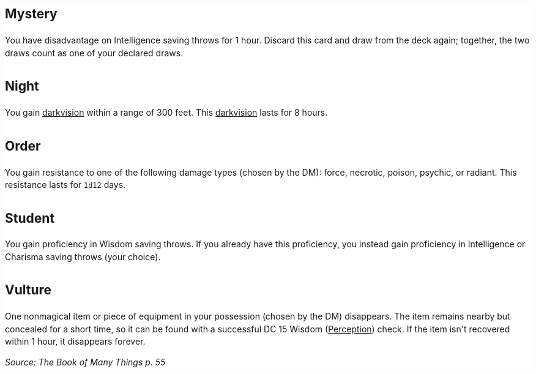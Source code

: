 ## Mystery

You have disadvantage on Intelligence saving throws for 1 hour. Discard this card and draw from the deck again; together, the two draws count as one of your declared draws.

## Night

You gain [darkvision](z_compendium/rules/senses.md#darkvision) within a range of 300 feet. This [darkvision](z_compendium/rules/senses.md#darkvision) lasts for 8 hours.

## Order

You gain resistance to one of the following damage types (chosen by the DM): force, necrotic, poison, psychic, or radiant. This resistance lasts for `1d12` days.

## Student

You gain proficiency in Wisdom saving throws. If you already have this proficiency, you instead gain proficiency in Intelligence or Charisma saving throws (your choice).

## Vulture

One nonmagical item or piece of equipment in your possession (chosen by the DM) disappears. The item remains nearby but concealed for a short time, so it can be found with a successful DC 15 Wisdom ([Perception](z_compendium/rules/skills.md#Perception)) check. If the item isn't recovered within 1 hour, it disappears forever.

*Source: The Book of Many Things p. 55*